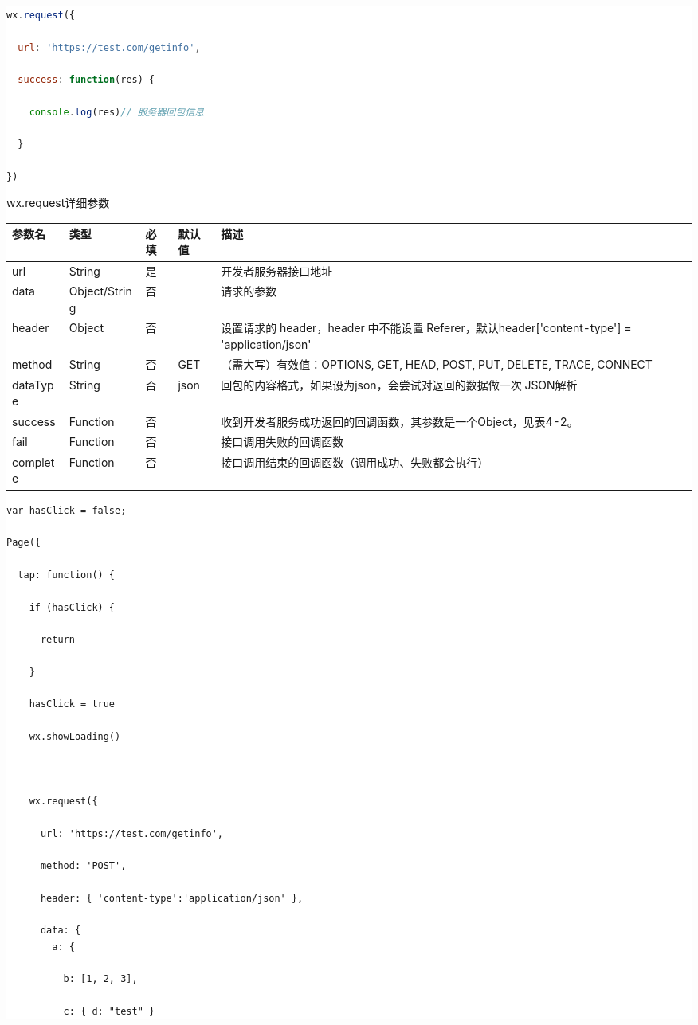 ```javascript
wx.request({

  url: 'https://test.com/getinfo',

  success: function(res) {

    console.log(res)// 服务器回包信息

  }

})
```

 wx.request详细参数

| **参数名** | **类型**      | **必填** | **默认值** | **描述**                                                     |
| :--------- | :------------ | :------- | :--------- | :----------------------------------------------------------- |
| url        | String        | 是       |            | 开发者服务器接口地址                                         |
| data       | Object/String | 否       |            | 请求的参数                                                   |
| header     | Object        | 否       |            | 设置请求的 header，header 中不能设置 Referer，默认header['content-type'] = 'application/json' |
| method     | String        | 否       | GET        | （需大写）有效值：OPTIONS, GET, HEAD, POST, PUT, DELETE, TRACE, CONNECT |
| dataType   | String        | 否       | json       | 回包的内容格式，如果设为json，会尝试对返回的数据做一次 JSON解析 |
| success    | Function      | 否       |            | 收到开发者服务成功返回的回调函数，其参数是一个Object，见表4-2。 |
| fail       | Function      | 否       |            | 接口调用失败的回调函数                                       |
| complete   | Function      | 否       |            | 接口调用结束的回调函数（调用成功、失败都会执行）             |

```
var hasClick = false;

Page({

  tap: function() {

    if (hasClick) {

      return

    }

    hasClick = true

    wx.showLoading()



    wx.request({

      url: 'https://test.com/getinfo',

      method: 'POST',

      header: { 'content-type':'application/json' },

      data: { 
      	a: {

          b: [1, 2, 3],

          c: { d: "test" }
```